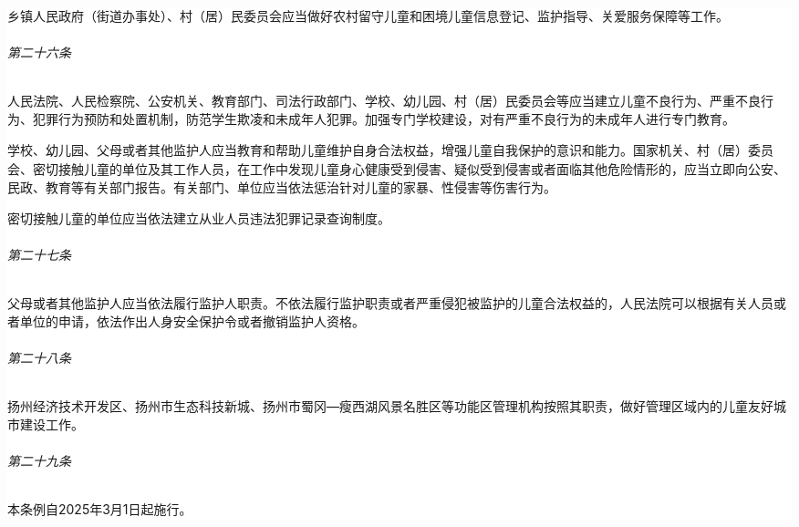 乡镇人民政府（街道办事处）、村（居）民委员会应当做好农村留守儿童和困境儿童信息登记、监护指导、关爱服务保障等工作。

###### 第二十六条

人民法院、人民检察院、公安机关、教育部门、司法行政部门、学校、幼儿园、村（居）民委员会等应当建立儿童不良行为、严重不良行为、犯罪行为预防和处置机制，防范学生欺凌和未成年人犯罪。加强专门学校建设，对有严重不良行为的未成年人进行专门教育。

学校、幼儿园、父母或者其他监护人应当教育和帮助儿童维护自身合法权益，增强儿童自我保护的意识和能力。国家机关、村（居）委员会、密切接触儿童的单位及其工作人员，在工作中发现儿童身心健康受到侵害、疑似受到侵害或者面临其他危险情形的，应当立即向公安、民政、教育等有关部门报告。有关部门、单位应当依法惩治针对儿童的家暴、性侵害等伤害行为。

密切接触儿童的单位应当依法建立从业人员违法犯罪记录查询制度。

###### 第二十七条

父母或者其他监护人应当依法履行监护人职责。不依法履行监护职责或者严重侵犯被监护的儿童合法权益的，人民法院可以根据有关人员或者单位的申请，依法作出人身安全保护令或者撤销监护人资格。

###### 第二十八条

扬州经济技术开发区、扬州市生态科技新城、扬州市蜀冈—瘦西湖风景名胜区等功能区管理机构按照其职责，做好管理区域内的儿童友好城市建设工作。

###### 第二十九条

本条例自2025年3月1日起施行。
